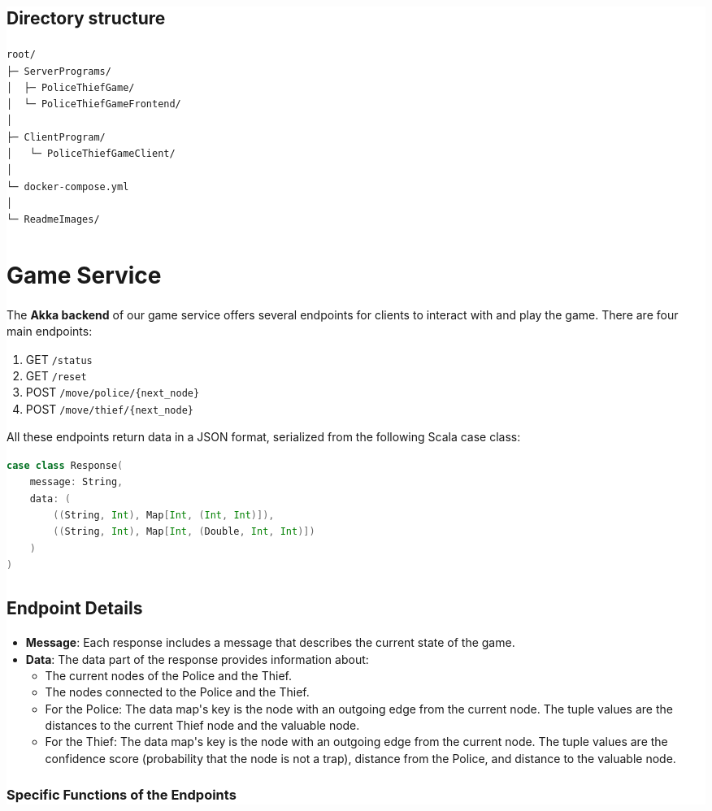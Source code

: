 ## Directory structure

```
root/
├─ ServerPrograms/
│  ├─ PoliceThiefGame/
│  └─ PoliceThiefGameFrontend/
│
├─ ClientProgram/
│   └─ PoliceThiefGameClient/
│
└─ docker-compose.yml
│
└─ ReadmeImages/
```

# Game Service

The **Akka backend** of our game service offers several endpoints for clients to interact with and play the game. There are four main endpoints:

1. GET `/status`
2. GET `/reset`
3. POST `/move/police/{next_node}`
4. POST `/move/thief/{next_node}`

All these endpoints return data in a JSON format, serialized from the following Scala case class:

```scala
case class Response(
    message: String,
    data: (
        ((String, Int), Map[Int, (Int, Int)]),
        ((String, Int), Map[Int, (Double, Int, Int)])
    )
)
```

## Endpoint Details

- **Message**: Each response includes a message that describes the current state of the game.
- **Data**: The data part of the response provides information about:
  - The current nodes of the Police and the Thief.
  - The nodes connected to the Police and the Thief.
  - For the Police: The data map's key is the node with an outgoing edge from the current node. The tuple values are the distances to the current Thief node and the valuable node.
  - For the Thief: The data map's key is the node with an outgoing edge from the current node. The tuple values are the confidence score (probability that the node is not a trap), distance from the Police, and distance to the valuable node.

### Specific Functions of the Endpoints
